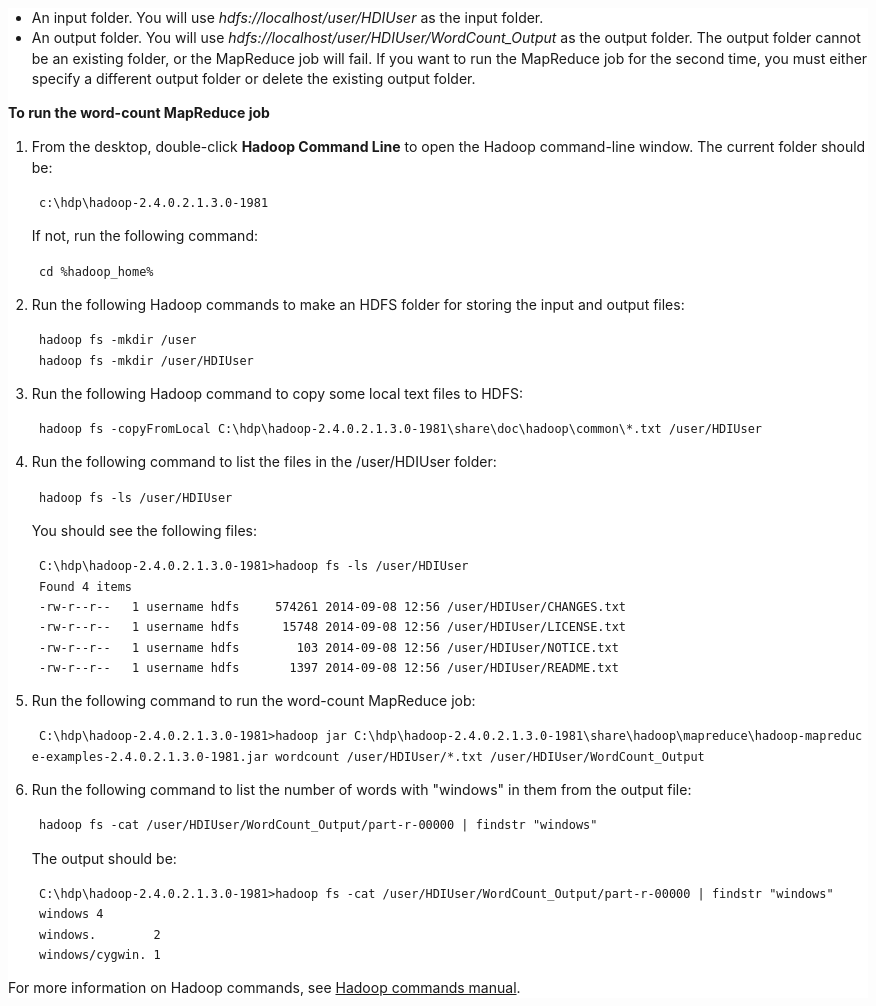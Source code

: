 - An input folder. You will use *hdfs://localhost/user/HDIUser* as the input folder.
- An output folder. You will use *hdfs://localhost/user/HDIUser/WordCount_Output* as the output folder. The output folder cannot be an existing folder, or the MapReduce job will fail. If you want to run the MapReduce job for the second time, you must either specify a different output folder or delete the existing output folder.

**To run the word-count MapReduce job**

1. From the desktop, double-click **Hadoop Command Line** to open the Hadoop command-line window. The current folder should be:

		c:\hdp\hadoop-2.4.0.2.1.3.0-1981

	If not, run the following command:

		cd %hadoop_home%

2. Run the following Hadoop commands to make an HDFS folder for storing the input and output files:

		hadoop fs -mkdir /user
		hadoop fs -mkdir /user/HDIUser

3. Run the following Hadoop command to copy some local text files to HDFS:

		hadoop fs -copyFromLocal C:\hdp\hadoop-2.4.0.2.1.3.0-1981\share\doc\hadoop\common\*.txt /user/HDIUser

4. Run the following command to list the files in the /user/HDIUser folder:

		hadoop fs -ls /user/HDIUser

	You should see the following files:

		C:\hdp\hadoop-2.4.0.2.1.3.0-1981>hadoop fs -ls /user/HDIUser
		Found 4 items
		-rw-r--r--   1 username hdfs     574261 2014-09-08 12:56 /user/HDIUser/CHANGES.txt
		-rw-r--r--   1 username hdfs      15748 2014-09-08 12:56 /user/HDIUser/LICENSE.txt
		-rw-r--r--   1 username hdfs        103 2014-09-08 12:56 /user/HDIUser/NOTICE.txt
		-rw-r--r--   1 username hdfs       1397 2014-09-08 12:56 /user/HDIUser/README.txt

5. Run the following command to run the word-count MapReduce job:

		C:\hdp\hadoop-2.4.0.2.1.3.0-1981>hadoop jar C:\hdp\hadoop-2.4.0.2.1.3.0-1981\share\hadoop\mapreduce\hadoop-mapreduce-examples-2.4.0.2.1.3.0-1981.jar wordcount /user/HDIUser/*.txt /user/HDIUser/WordCount_Output

6. Run the following command to list the number of words with "windows" in them from the output file:

		hadoop fs -cat /user/HDIUser/WordCount_Output/part-r-00000 | findstr "windows"

	The output should be:

		C:\hdp\hadoop-2.4.0.2.1.3.0-1981>hadoop fs -cat /user/HDIUser/WordCount_Output/part-r-00000 | findstr "windows"
		windows 4
		windows.        2
		windows/cygwin. 1

For more information on Hadoop commands, see [Hadoop commands manual][hadoop-commands-manual].


[azure-sdk]: http://azure.microsoft.com/downloads/
[azure-create-storage-account]: ../storage-create-storage-account.md
[azure-management-portal]: https://manage.windowsazure.com/
[netstat-url]: http://technet.microsoft.com/library/ff961504.aspx
[hdinsight-develop-mapreduce]: hdinsight-develop-deploy-java-mapreduce.md
[hdinsight-emulator-install]: http://www.microsoft.com/web/gallery/install.aspx?appid=HDINSIGHT
[hdinsight-emulator-release-notes]: hdinsight-emulator-release-notes.md
[hdinsight-storage]: ../hdinsight-use-blob-storage.md
[hdinsight-submit-jobs]: hdinsight-submit-hadoop-jobs-programmatically.md
[hdinsight-powershell-reference]: https://msdn.microsoft.com/library/dn858087.aspx
[hdinsight-get-started]: ../hdinsight-get-started.md
[hdinsight-develop-deploy-streaming]: hdinsight-hadoop-develop-deploy-streaming-jobs.md
[hdinsight-versions]: hdinsight-component-versioning.md
[Powershell-install-configure]: ../install-configure-powershell.md
[hadoop-commands-manual]: http://hadoop.apache.org/docs/r1.1.1/commands_manual.html
[image-hdi-emulator-services]: ./media/hdinsight-hadoop-emulator-get-started/HDI.Emulator.Services.png